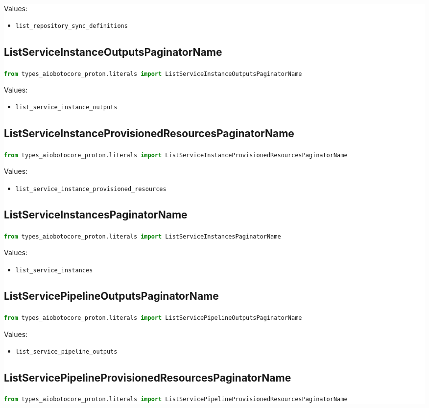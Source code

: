 Values:

- `list_repository_sync_definitions`

<a id="listserviceinstanceoutputspaginatorname"></a>

## ListServiceInstanceOutputsPaginatorName

```python
from types_aiobotocore_proton.literals import ListServiceInstanceOutputsPaginatorName
```

Values:

- `list_service_instance_outputs`

<a id="listserviceinstanceprovisionedresourcespaginatorname"></a>

## ListServiceInstanceProvisionedResourcesPaginatorName

```python
from types_aiobotocore_proton.literals import ListServiceInstanceProvisionedResourcesPaginatorName
```

Values:

- `list_service_instance_provisioned_resources`

<a id="listserviceinstancespaginatorname"></a>

## ListServiceInstancesPaginatorName

```python
from types_aiobotocore_proton.literals import ListServiceInstancesPaginatorName
```

Values:

- `list_service_instances`

<a id="listservicepipelineoutputspaginatorname"></a>

## ListServicePipelineOutputsPaginatorName

```python
from types_aiobotocore_proton.literals import ListServicePipelineOutputsPaginatorName
```

Values:

- `list_service_pipeline_outputs`

<a id="listservicepipelineprovisionedresourcespaginatorname"></a>

## ListServicePipelineProvisionedResourcesPaginatorName

```python
from types_aiobotocore_proton.literals import ListServicePipelineProvisionedResourcesPaginatorName
```
